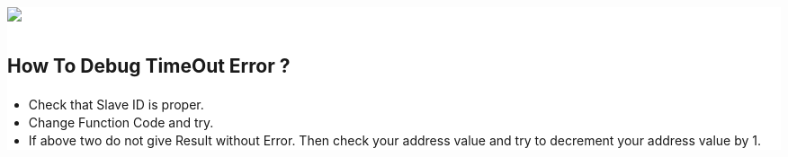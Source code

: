  <a><img src="http://electrosoul.in/product_photo/RS485_Gateway_WiFi/10.jpeg" width="600"></a>
 
 ## How To  Debug TimeOut Error ?
 * Check that Slave ID is proper.
 * Change Function Code and try.
 * If above two do not give Result without Error. Then check your address value and try to decrement your address value by 1.
    
     
	        




